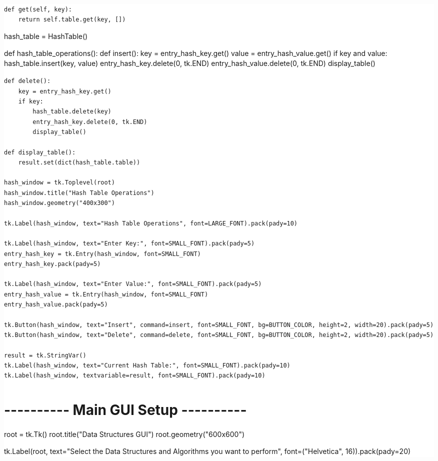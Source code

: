     def get(self, key):
        return self.table.get(key, [])

hash_table = HashTable()

def hash_table_operations():
    def insert():
        key = entry_hash_key.get()
        value = entry_hash_value.get()
        if key and value:
            hash_table.insert(key, value)
            entry_hash_key.delete(0, tk.END)
            entry_hash_value.delete(0, tk.END)
            display_table()

    def delete():
        key = entry_hash_key.get()
        if key:
            hash_table.delete(key)
            entry_hash_key.delete(0, tk.END)
            display_table()

    def display_table():
        result.set(dict(hash_table.table))

    hash_window = tk.Toplevel(root)
    hash_window.title("Hash Table Operations")
    hash_window.geometry("400x300")

    tk.Label(hash_window, text="Hash Table Operations", font=LARGE_FONT).pack(pady=10)

    tk.Label(hash_window, text="Enter Key:", font=SMALL_FONT).pack(pady=5)
    entry_hash_key = tk.Entry(hash_window, font=SMALL_FONT)
    entry_hash_key.pack(pady=5)

    tk.Label(hash_window, text="Enter Value:", font=SMALL_FONT).pack(pady=5)
    entry_hash_value = tk.Entry(hash_window, font=SMALL_FONT)
    entry_hash_value.pack(pady=5)

    tk.Button(hash_window, text="Insert", command=insert, font=SMALL_FONT, bg=BUTTON_COLOR, height=2, width=20).pack(pady=5)
    tk.Button(hash_window, text="Delete", command=delete, font=SMALL_FONT, bg=BUTTON_COLOR, height=2, width=20).pack(pady=5)

    result = tk.StringVar()
    tk.Label(hash_window, text="Current Hash Table:", font=SMALL_FONT).pack(pady=10)
    tk.Label(hash_window, textvariable=result, font=SMALL_FONT).pack(pady=10)

# ---------- Main GUI Setup ----------
root = tk.Tk()
root.title("Data Structures GUI")
root.geometry("600x600")

tk.Label(root, text="Select the Data Structures and Algorithms you want to perform", font=("Helvetica", 16)).pack(pady=20)
